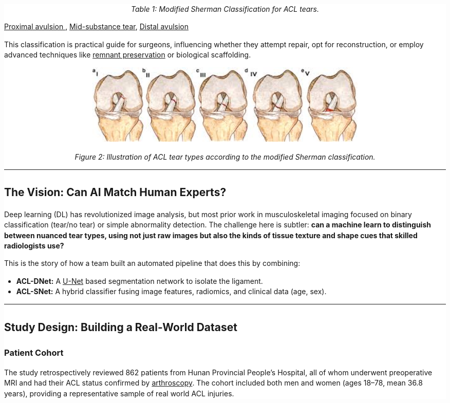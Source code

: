 <p align="center"><em>Table 1: Modified Sherman Classification for ACL tears.</em></p>
<span title="A type of ligament injury where the ACL is torn away from its attachment near the origin at the femur (thigh bone)."><u>Proximal avulsion </u></span>, <span title="A tear occurring in the middle segment of the ligament."><u>Mid-substance tear</u></span>, <span title="A type of ACL injury where the ligament is torn away from its attachment at the far (tibial) end."><u>Distal avulsion </u></span>

This classification is practical guide for surgeons, influencing whether they attempt repair, opt for reconstruction, or employ advanced techniques like <span title="Surgical technique focusing on preserving remaining ligament tissue during repair."><u>remnant preservation</u></span> or biological scaffolding.

<p align="center">
  <img src="/images/ACL_Rupture_Sherman.jpg" alt="Sherman_Classification" title="Figure 2: Illustration of ACL tear types according to the modified Sherman classification." width="60%" height="50%">
</p>
<p align="center"><em>Figure 2: Illustration of ACL tear types according to the modified Sherman classification.</em></p>

---

## The Vision: Can AI Match Human Experts?

Deep learning (DL) has revolutionized image analysis, but most prior work in musculoskeletal imaging focused on binary classification (tear/no tear) or simple abnormality detection. The challenge here is subtler: **can a machine learn to distinguish between nuanced tear types, using not just raw images but also the kinds of tissue texture and shape cues that skilled radiologists use?**

This is the story of how a team built an automated pipeline that does this by combining:

- **ACL-DNet:** A   <span title="A deep learning architecture commonly used for image segmentation tasks."><u>U-Net</u></span> based segmentation network to isolate the ligament.
- **ACL-SNet:** A hybrid classifier fusing image features, radiomics, and clinical data (age, sex).

---

## Study Design: Building a Real-World Dataset

### Patient Cohort

The study retrospectively reviewed 862 patients from Hunan Provincial People’s Hospital, all of whom underwent preoperative MRI and had their ACL status confirmed by <span title="A minimally invasive surgical procedure to look inside a joint. Just think of it like a telescope for looking into your joint to know more about it."><u>arthroscopy</u></span>. The cohort included both men and women (ages 18–78, mean 36.8 years), providing a representative sample of real world ACL injuries.

<p align="center">